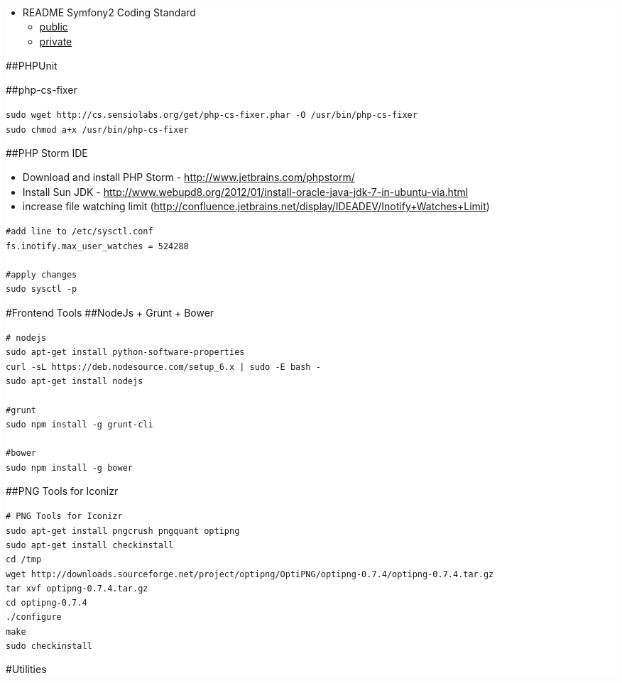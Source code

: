 * README Symfony2 Coding Standard
    * [public](https://github.com/opensky/Symfony2-coding-standard)
    * [private](https://github.com/nzzdev/Symfony2-coding-standard/blob/master/README.md)

<a name="phpunit"></a>
##PHPUnit
```shell

```

<a name="php-cs-fixer"></a>
##php-cs-fixer
```shell
sudo wget http://cs.sensiolabs.org/get/php-cs-fixer.phar -O /usr/bin/php-cs-fixer
sudo chmod a+x /usr/bin/php-cs-fixer
```

<a name="phpstorm"></a>
##PHP Storm IDE
* Download and install PHP Storm - http://www.jetbrains.com/phpstorm/
* Install Sun JDK - http://www.webupd8.org/2012/01/install-oracle-java-jdk-7-in-ubuntu-via.html
* increase file watching limit (http://confluence.jetbrains.net/display/IDEADEV/Inotify+Watches+Limit)

```shell
#add line to /etc/sysctl.conf
fs.inotify.max_user_watches = 524288

#apply changes
sudo sysctl -p
```

#Frontend Tools
<a name="nodejs"></a>
##NodeJs + Grunt + Bower

```shell
# nodejs
sudo apt-get install python-software-properties
curl -sL https://deb.nodesource.com/setup_6.x | sudo -E bash -
sudo apt-get install nodejs

#grunt
sudo npm install -g grunt-cli

#bower
sudo npm install -g bower
```

<a name="iconizr"></a>
##PNG Tools for Iconizr

```shell
# PNG Tools for Iconizr
sudo apt-get install pngcrush pngquant optipng
sudo apt-get install checkinstall
cd /tmp
wget http://downloads.sourceforge.net/project/optipng/OptiPNG/optipng-0.7.4/optipng-0.7.4.tar.gz
tar xvf optipng-0.7.4.tar.gz
cd optipng-0.7.4
./configure
make
sudo checkinstall
```
#Utilities
